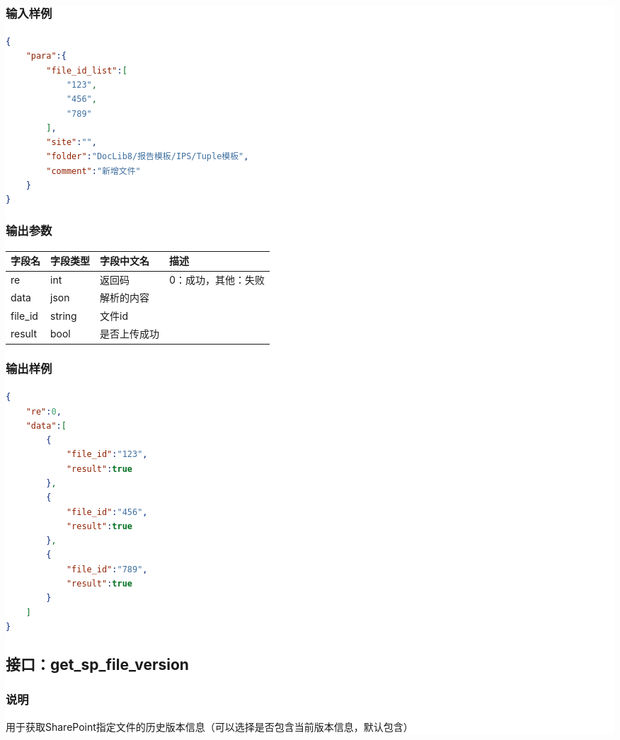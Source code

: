 ### 输入样例
```json
{
    "para":{
        "file_id_list":[
            "123",
            "456",
            "789"
        ],
        "site":"",
        "folder":"DocLib8/报告模板/IPS/Tuple模板",
        "comment":"新增文件"
    }
}
```

### 输出参数
| 字段名 | 字段类型 | 字段中文名 | 描述 |
| :--- | :--- | :--- | :--- |
| re | int | 返回码 | 0：成功，其他：失败 |
| data | json | 解析的内容 |  |
| file_id | string | 文件id |  |
| result | bool | 是否上传成功 |  |

### 输出样例
```json
{
    "re":0,
    "data":[
        {
            "file_id":"123",
            "result":true
        },
        {
            "file_id":"456",
            "result":true
        },
        {
            "file_id":"789",
            "result":true
        }
    ]
}
```

## 接口：get_sp_file_version

### 说明
用于获取SharePoint指定文件的历史版本信息（可以选择是否包含当前版本信息，默认包含）
